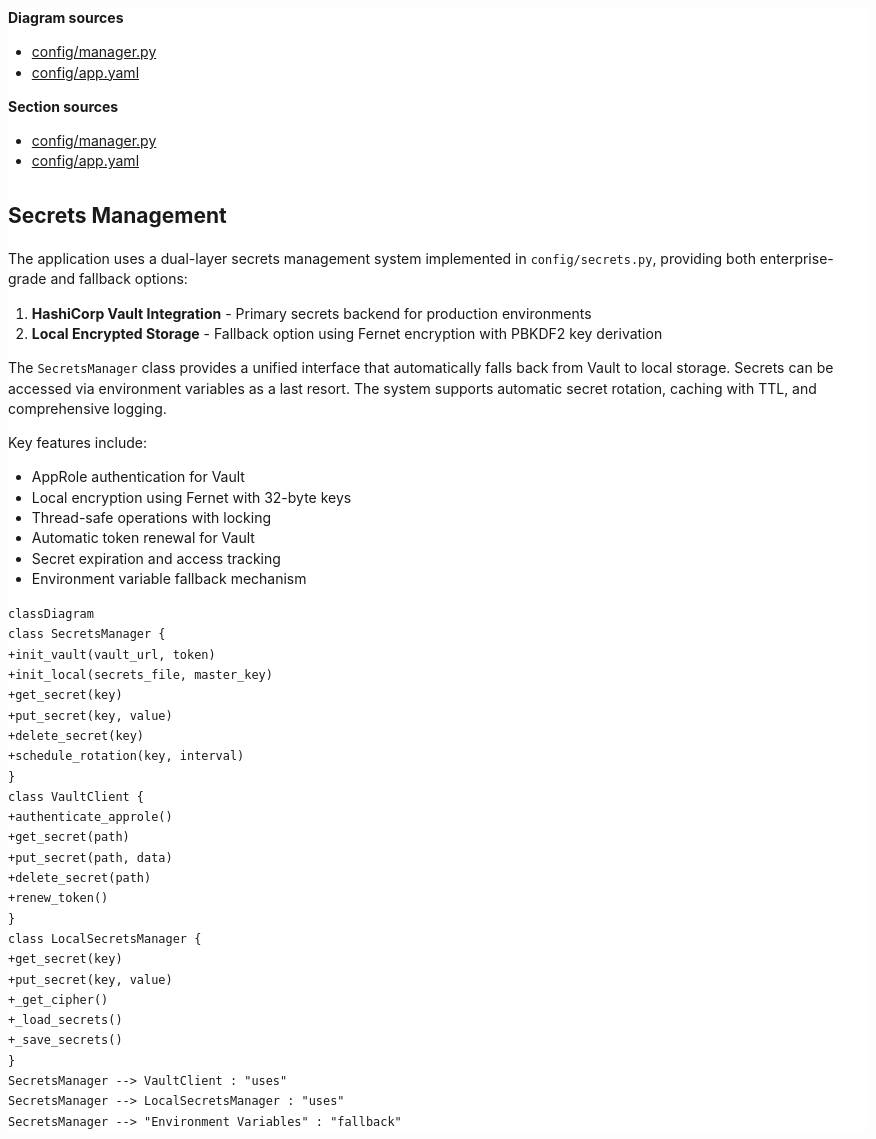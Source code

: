 **Diagram sources**
- [config/manager.py](file://config/manager.py#L1-L607)
- [config/app.yaml](file://config/app.yaml#L1-L126)

**Section sources**
- [config/manager.py](file://config/manager.py#L1-L607)
- [config/app.yaml](file://config/app.yaml#L1-L126)

## Secrets Management

The application uses a dual-layer secrets management system implemented in `config/secrets.py`, providing both enterprise-grade and fallback options:

1. **HashiCorp Vault Integration** - Primary secrets backend for production environments
2. **Local Encrypted Storage** - Fallback option using Fernet encryption with PBKDF2 key derivation

The `SecretsManager` class provides a unified interface that automatically falls back from Vault to local storage. Secrets can be accessed via environment variables as a last resort. The system supports automatic secret rotation, caching with TTL, and comprehensive logging.

Key features include:
- AppRole authentication for Vault
- Local encryption using Fernet with 32-byte keys
- Thread-safe operations with locking
- Automatic token renewal for Vault
- Secret expiration and access tracking
- Environment variable fallback mechanism

```mermaid
classDiagram
class SecretsManager {
+init_vault(vault_url, token)
+init_local(secrets_file, master_key)
+get_secret(key)
+put_secret(key, value)
+delete_secret(key)
+schedule_rotation(key, interval)
}
class VaultClient {
+authenticate_approle()
+get_secret(path)
+put_secret(path, data)
+delete_secret(path)
+renew_token()
}
class LocalSecretsManager {
+get_secret(key)
+put_secret(key, value)
+_get_cipher()
+_load_secrets()
+_save_secrets()
}
SecretsManager --> VaultClient : "uses"
SecretsManager --> LocalSecretsManager : "uses"
SecretsManager --> "Environment Variables" : "fallback"
```
